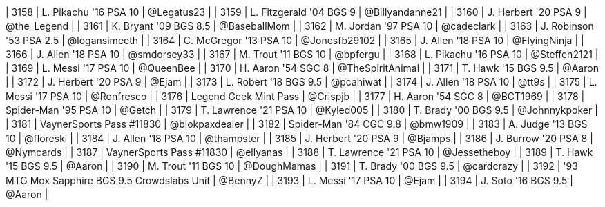 | 3158 | L. Pikachu &#039;16 PSA 10 | \@Legatus23 |
| 3159 | L. Fitzgerald &#039;04 BGS 9 | \@Billyandanne21 |
| 3160 | J. Herbert &#039;20 PSA 9 | \@the_Legend |
| 3161 | K. Bryant &#039;09 BGS 8.5 | \@BaseballMom |
| 3162 | M. Jordan &#039;97 PSA 10 | \@cadeclark |
| 3163 | J. Robinson &#039;53 PSA 2.5 | \@logansimeeth |
| 3164 | C. McGregor &#039;13 PSA 10 | \@Jonesfb29102 |
| 3165 | J. Allen &#039;18 PSA 10 | \@FlyingNinja |
| 3166 | J. Allen &#039;18 PSA 10 | \@smdorsey33 |
| 3167 | M. Trout &#039;11 BGS 10 | \@bpfergu |
| 3168 | L. Pikachu &#039;16 PSA 10 | \@Steffen2121 |
| 3169 | L. Messi &#039;17 PSA 10 | \@QueenBee |
| 3170 | H. Aaron &#039;54 SGC 8 | \@TheSpiritAnimal |
| 3171 | T. Hawk &#039;15 BGS 9.5 | \@Aaron |
| 3172 | J. Herbert &#039;20 PSA 9 | \@Ejam |
| 3173 | L. Robert &#039;18 BGS 9.5 | \@pcahiwat |
| 3174 | J. Allen &#039;18 PSA 10 | \@tt9s |
| 3175 | L. Messi &#039;17 PSA 10 | \@Ronfresco |
| 3176 | Legend Geek Mint Pass | \@Crispjb |
| 3177 | H. Aaron &#039;54 SGC 8 | \@BCT1969 |
| 3178 | Spider-Man &#039;95 PSA 10 | \@Getch |
| 3179 | T. Lawrence &#039;21 PSA 10 | \@Kyled005 |
| 3180 | T. Brady &#039;00 BGS 9.5 | \@Johnnykpoker |
| 3181 | VaynerSports Pass #11830 | \@blokpaxdealer |
| 3182 | Spider-Man &#039;84 CGC 9.8 | \@bmw1909 |
| 3183 | A. Judge &#039;13 BGS 10 | \@floreski |
| 3184 | J. Allen &#039;18 PSA 10 | \@thampster |
| 3185 | J. Herbert &#039;20 PSA 9 | \@Bjamps |
| 3186 | J. Burrow &#039;20 PSA 8 | \@Nymcards |
| 3187 | VaynerSports Pass #11830 | \@ellyanas |
| 3188 | T. Lawrence &#039;21 PSA 10 | \@Jessetheboy |
| 3189 | T. Hawk &#039;15 BGS 9.5 | \@Aaron |
| 3190 | M. Trout &#039;11 BGS 10 | \@DoughMamas |
| 3191 | T. Brady &#039;00 BGS 9.5 | \@cardcrazy |
| 3192 | &#039;93 MTG Mox Sapphire BGS 9.5 Crowdslabs Unit | \@BennyZ |
| 3193 | L. Messi &#039;17 PSA 10 | \@Ejam |
| 3194 | J. Soto &#039;16 BGS 9.5 | \@Aaron |